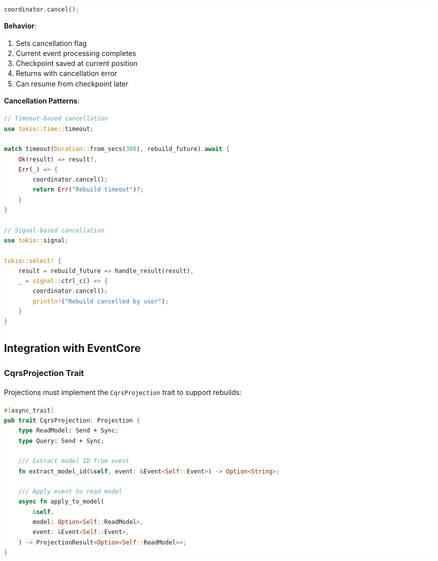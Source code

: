 ```rust
coordinator.cancel();
```

**Behavior**:
1. Sets cancellation flag
2. Current event processing completes
3. Checkpoint saved at current position
4. Returns with cancellation error
5. Can resume from checkpoint later

**Cancellation Patterns**:

```rust
// Timeout-based cancellation
use tokio::time::timeout;

match timeout(Duration::from_secs(300), rebuild_future).await {
    Ok(result) => result?,
    Err(_) => {
        coordinator.cancel();
        return Err("Rebuild timeout")?;
    }
}

// Signal-based cancellation
use tokio::signal;

tokio::select! {
    result = rebuild_future => handle_result(result),
    _ = signal::ctrl_c() => {
        coordinator.cancel();
        println!("Rebuild cancelled by user");
    }
}
```

## Integration with EventCore

### CqrsProjection Trait

Projections must implement the `CqrsProjection` trait to support rebuilds:

```rust
#[async_trait]
pub trait CqrsProjection: Projection {
    type ReadModel: Send + Sync;
    type Query: Send + Sync;
    
    /// Extract model ID from event
    fn extract_model_id(&self, event: &Event<Self::Event>) -> Option<String>;
    
    /// Apply event to read model
    async fn apply_to_model(
        &self,
        model: Option<Self::ReadModel>,
        event: &Event<Self::Event>,
    ) -> ProjectionResult<Option<Self::ReadModel>>;
}
```
